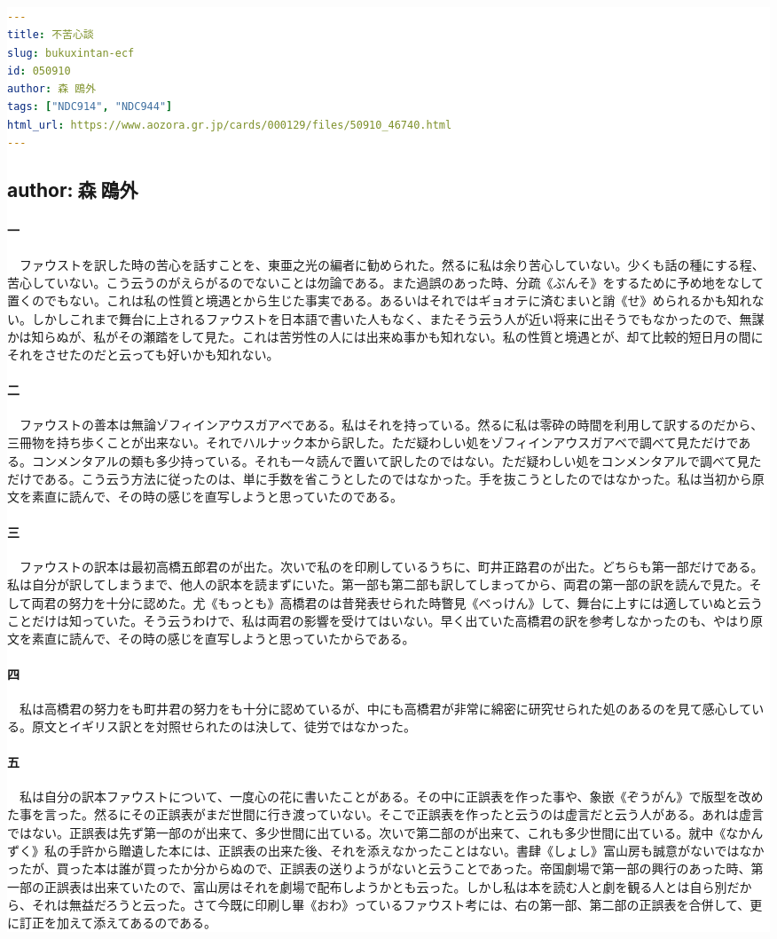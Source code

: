 ```yaml
---
title: 不苦心談
slug: bukuxintan-ecf
id: 050910
author: 森 鴎外
tags: ["NDC914", "NDC944"]
html_url: https://www.aozora.gr.jp/cards/000129/files/50910_46740.html
---
```


## author: 森 鴎外

#### 一




　ファウストを訳した時の苦心を話すことを、東亜之光の編者に勧められた。然るに私は余り苦心していない。少くも話の種にする程、苦心していない。こう云うのがえらがるのでないことは勿論である。また過誤のあった時、分疏《ぶんそ》をするために予め地をなして置くのでもない。これは私の性質と境遇とから生じた事実である。あるいはそれではギョオテに済むまいと誚《せ》められるかも知れない。しかしこれまで舞台に上されるファウストを日本語で書いた人もなく、またそう云う人が近い将来に出そうでもなかったので、無謀かは知らぬが、私がその瀬踏をして見た。これは苦労性の人には出来ぬ事かも知れない。私の性質と境遇とが、却て比較的短日月の間にそれをさせたのだと云っても好いかも知れない。



#### 二




　ファウストの善本は無論ゾフィインアウスガアベである。私はそれを持っている。然るに私は零砕の時間を利用して訳するのだから、三冊物を持ち歩くことが出来ない。それでハルナック本から訳した。ただ疑わしい処をゾフィインアウスガアベで調べて見ただけである。コンメンタアルの類も多少持っている。それも一々読んで置いて訳したのではない。ただ疑わしい処をコンメンタアルで調べて見ただけである。こう云う方法に従ったのは、単に手数を省こうとしたのではなかった。手を抜こうとしたのではなかった。私は当初から原文を素直に読んで、その時の感じを直写しようと思っていたのである。



#### 三




　ファウストの訳本は最初高橋五郎君のが出た。次いで私のを印刷しているうちに、町井正路君のが出た。どちらも第一部だけである。私は自分が訳してしまうまで、他人の訳本を読まずにいた。第一部も第二部も訳してしまってから、両君の第一部の訳を読んで見た。そして両君の努力を十分に認めた。尤《もっとも》高橋君のは昔発表せられた時瞥見《べっけん》して、舞台に上すには適していぬと云うことだけは知っていた。そう云うわけで、私は両君の影響を受けてはいない。早く出ていた高橋君の訳を参考しなかったのも、やはり原文を素直に読んで、その時の感じを直写しようと思っていたからである。



#### 四




　私は高橋君の努力をも町井君の努力をも十分に認めているが、中にも高橋君が非常に綿密に研究せられた処のあるのを見て感心している。原文とイギリス訳とを対照せられたのは決して、徒労ではなかった。



#### 五




　私は自分の訳本ファウストについて、一度心の花に書いたことがある。その中に正誤表を作った事や、象嵌《ぞうがん》で版型を改めた事を言った。然るにその正誤表がまだ世間に行き渡っていない。そこで正誤表を作ったと云うのは虚言だと云う人がある。あれは虚言ではない。正誤表は先ず第一部のが出来て、多少世間に出ている。次いで第二部のが出来て、これも多少世間に出ている。就中《なかんずく》私の手許から贈遺した本には、正誤表の出来た後、それを添えなかったことはない。書肆《しょし》富山房も誠意がないではなかったが、買った本は誰が買ったか分からぬので、正誤表の送りようがないと云うことであった。帝国劇場で第一部の興行のあった時、第一部の正誤表は出来ていたので、富山房はそれを劇場で配布しようかとも云った。しかし私は本を読む人と劇を観る人とは自ら別だから、それは無益だろうと云った。さて今既に印刷し畢《おわ》っているファウスト考には、右の第一部、第二部の正誤表を合併して、更に訂正を加えて添えてあるのである。
